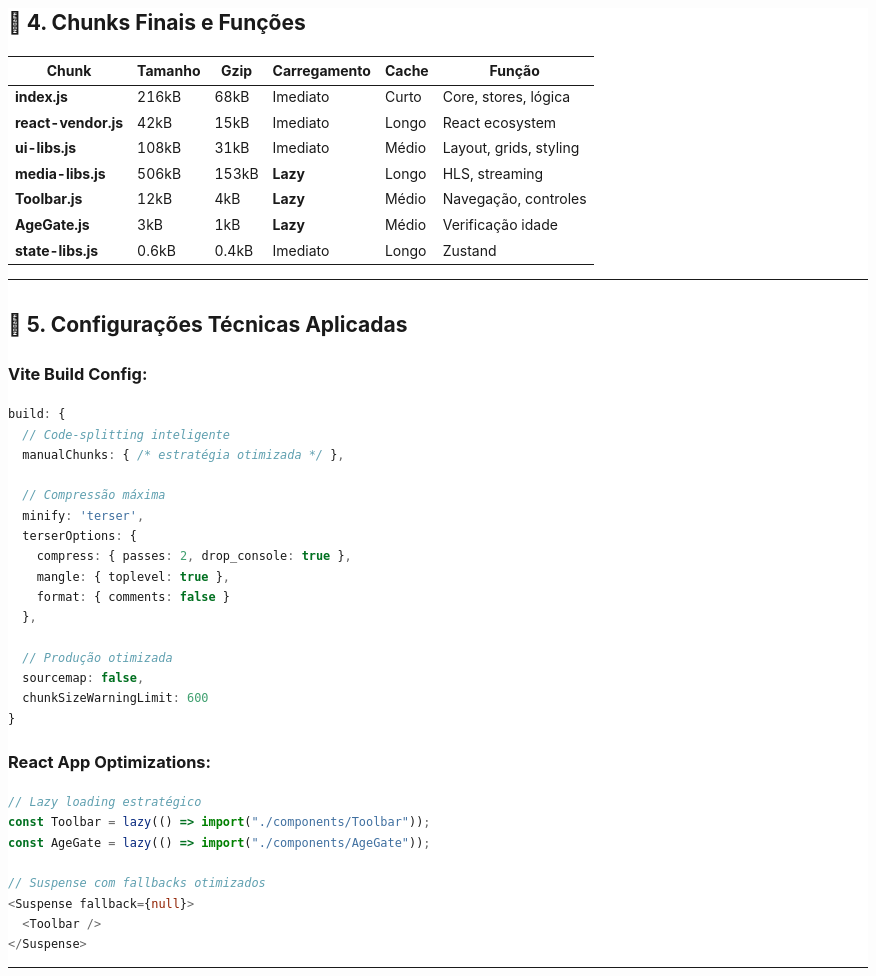 
## 🎯 **4. Chunks Finais e Funções**

| Chunk | Tamanho | Gzip | Carregamento | Cache | Função |
|-------|---------|------|--------------|-------|---------|
| **index.js** | 216kB | 68kB | Imediato | Curto | Core, stores, lógica |
| **react-vendor.js** | 42kB | 15kB | Imediato | Longo | React ecosystem |
| **ui-libs.js** | 108kB | 31kB | Imediato | Médio | Layout, grids, styling |
| **media-libs.js** | 506kB | 153kB | **Lazy** | Longo | HLS, streaming |
| **Toolbar.js** | 12kB | 4kB | **Lazy** | Médio | Navegação, controles |
| **AgeGate.js** | 3kB | 1kB | **Lazy** | Médio | Verificação idade |
| **state-libs.js** | 0.6kB | 0.4kB | Imediato | Longo | Zustand |

---

## 🔧 **5. Configurações Técnicas Aplicadas**

### **Vite Build Config:**
```typescript
build: {
  // Code-splitting inteligente
  manualChunks: { /* estratégia otimizada */ },
  
  // Compressão máxima
  minify: 'terser',
  terserOptions: {
    compress: { passes: 2, drop_console: true },
    mangle: { toplevel: true },
    format: { comments: false }
  },
  
  // Produção otimizada
  sourcemap: false,
  chunkSizeWarningLimit: 600
}
```

### **React App Optimizations:**
```typescript
// Lazy loading estratégico
const Toolbar = lazy(() => import("./components/Toolbar"));
const AgeGate = lazy(() => import("./components/AgeGate"));

// Suspense com fallbacks otimizados
<Suspense fallback={null}>
  <Toolbar />
</Suspense>
```

---